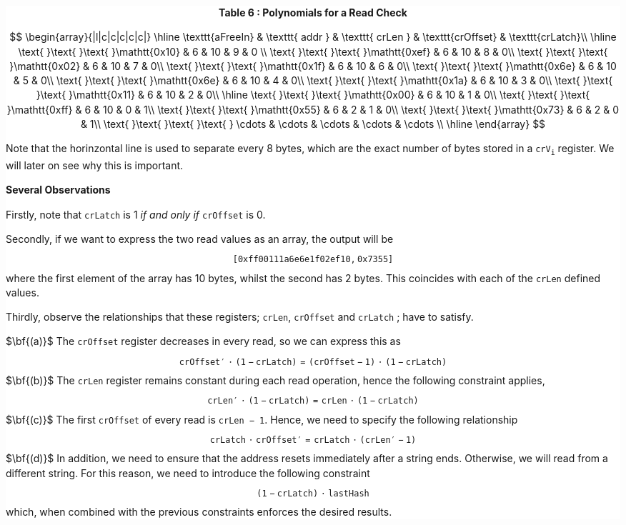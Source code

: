 

<div align="center"><b> Table 6 : Polynomials for a Read Check </b></div>

$$
\begin{array}{|l|c|c|c|c|c|}
\hline
\texttt{aFreeIn} & \texttt{ addr } & \texttt{ crLen } & \texttt{crOffset} & \texttt{crLatch}\\ \hline
\text{ }\text{ }\text{ }\mathtt{0x10} & 6 & 10 & 9 & 0 \\ 
\text{ }\text{ }\text{ }\mathtt{0xef} & 6 & 10 & 8 & 0\\
\text{ }\text{ }\text{ }\mathtt{0x02} & 6 & 10 & 7 & 0\\
\text{ }\text{ }\text{ }\mathtt{0x1f} & 6 & 10 & 6 & 0\\
\text{ }\text{ }\text{ }\mathtt{0x6e} & 6 & 10 & 5 & 0\\
\text{ }\text{ }\text{ }\mathtt{0x6e} & 6 & 10 & 4 & 0\\
\text{ }\text{ }\text{ }\mathtt{0x1a} & 6 & 10 & 3 & 0\\
\text{ }\text{ }\text{ }\mathtt{0x11} & 6 & 10 & 2 & 0\\ \hline
\text{ }\text{ }\text{ }\mathtt{0x00} & 6 & 10 & 1 & 0\\
\text{ }\text{ }\text{ }\mathtt{0xff} & 6 & 10 & 0 & 1\\
\text{ }\text{ }\text{ }\mathtt{0x55} & 6 & 2 & 1 & 0\\
\text{ }\text{ }\text{ }\mathtt{0x73} & 6 & 2 & 0 & 1\\
\text{ }\text{ }\text{ }\text{ } \cdots & \cdots & \cdots & \cdots & \cdots \\ \hline
\end{array}
$$

Note that the horinzontal line is used to separate every 8 bytes, which are the exact number of bytes stored in a $\mathtt{crV_i}$ register. We will later on see why this is important.



**Several Observations**

Firstly, note that $\mathtt{crLatch}$ is 1 *if and only if* $\mathtt{crOffset}$ is 0. 

Secondly, if we want to express the two read values as an array, the output will be
$$
\mathtt{[0xff00111a6e6e1f02ef10, 0x7355]}
$$
where the first element of the array has 10 bytes, whilst the second has 2 bytes. This coincides with each of the $\mathtt{crLen}$ defined values.

Thirdly, observe the relationships that these registers; $\texttt{crLen}$, $\texttt{crOffset}$ and $\texttt{crLatch}$ ; have to satisfy.

$\bf{(a)}$	The $\texttt{crOffset}$ register decreases in every read, so we can express this as
$$
\mathtt{crOffset′ \cdot (1 − crLatch) = (crOffset − 1) \cdot (1 − crLatch)} \tag{Eqn.15}
$$
$\bf{(b)}$	The $\texttt{crLen}$ register remains constant during each read operation, hence the following constraint applies,
$$
\mathtt{crLen′ \cdot (1 − crLatch) = crLen \cdot (1 − crLatch)} \tag{Eqn.16}
$$
$\bf{(c)}$	The first $\texttt{crOffset}$ of every read is $\texttt{crLen − 1}$. Hence, we need to specify the following relationship
$$
\mathtt{crLatch \cdot crOffset' = crLatch \cdot (crLen′ − 1)} \tag{Eqn.17}
$$
$\bf{(d)}$	In addition, we need to ensure that the address resets immediately after a string ends. Otherwise, we will read from a different string. For this reason, we need to introduce the following constraint
$$
\mathtt{(1 − crLatch) \cdot lastHash} \tag{Eqn.18}
$$
which, when combined with the previous constraints enforces the desired results.
